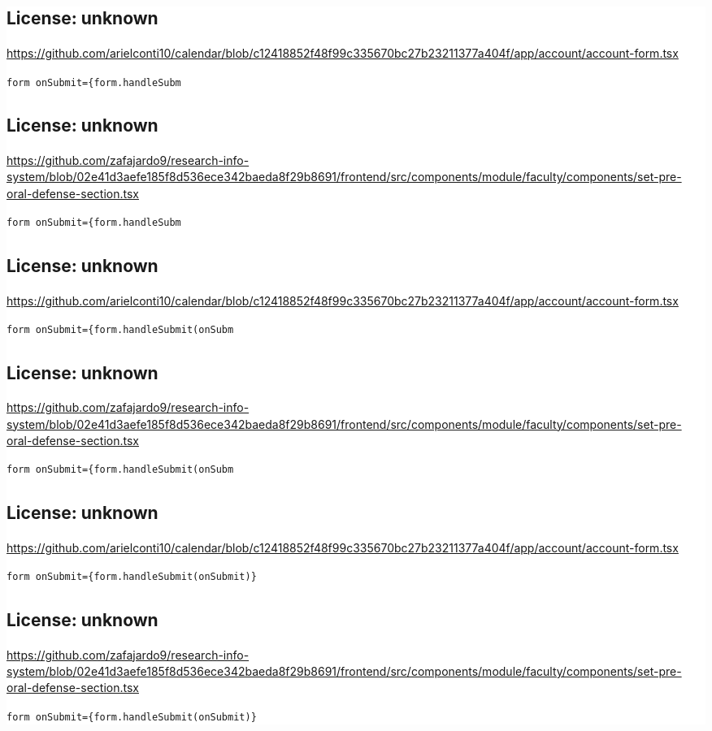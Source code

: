
## License: unknown
https://github.com/arielconti10/calendar/blob/c12418852f48f99c335670bc27b23211377a404f/app/account/account-form.tsx

```
form onSubmit={form.handleSubm
```


## License: unknown
https://github.com/zafajardo9/research-info-system/blob/02e41d3aefe185f8d536ece342baeda8f29b8691/frontend/src/components/module/faculty/components/set-pre-oral-defense-section.tsx

```
form onSubmit={form.handleSubm
```


## License: unknown
https://github.com/arielconti10/calendar/blob/c12418852f48f99c335670bc27b23211377a404f/app/account/account-form.tsx

```
form onSubmit={form.handleSubmit(onSubm
```


## License: unknown
https://github.com/zafajardo9/research-info-system/blob/02e41d3aefe185f8d536ece342baeda8f29b8691/frontend/src/components/module/faculty/components/set-pre-oral-defense-section.tsx

```
form onSubmit={form.handleSubmit(onSubm
```


## License: unknown
https://github.com/arielconti10/calendar/blob/c12418852f48f99c335670bc27b23211377a404f/app/account/account-form.tsx

```
form onSubmit={form.handleSubmit(onSubmit)}
```


## License: unknown
https://github.com/zafajardo9/research-info-system/blob/02e41d3aefe185f8d536ece342baeda8f29b8691/frontend/src/components/module/faculty/components/set-pre-oral-defense-section.tsx

```
form onSubmit={form.handleSubmit(onSubmit)}
```

